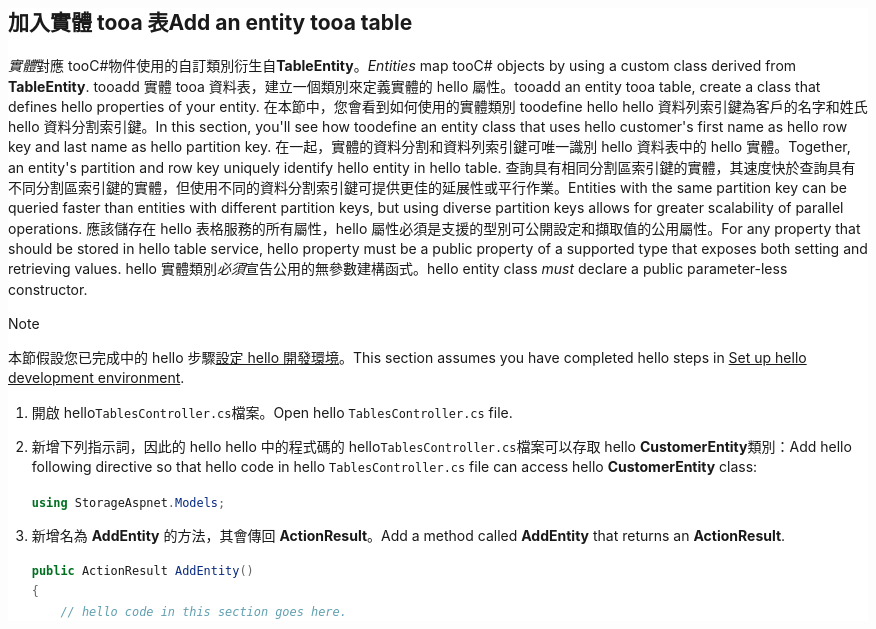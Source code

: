 ## <a name="add-an-entity-tooa-table"></a><span data-ttu-id="b78bb-156">加入實體 tooa 表</span><span class="sxs-lookup"><span data-stu-id="b78bb-156">Add an entity tooa table</span></span>

<span data-ttu-id="b78bb-157">*實體*對應 tooC\#物件使用的自訂類別衍生自**TableEntity**。</span><span class="sxs-lookup"><span data-stu-id="b78bb-157">*Entities* map tooC\# objects by using a custom class derived from **TableEntity**.</span></span> <span data-ttu-id="b78bb-158">tooadd 實體 tooa 資料表，建立一個類別來定義實體的 hello 屬性。</span><span class="sxs-lookup"><span data-stu-id="b78bb-158">tooadd an entity tooa table, create a class that defines hello properties of your entity.</span></span> <span data-ttu-id="b78bb-159">在本節中，您會看到如何使用的實體類別 toodefine hello hello 資料列索引鍵為客戶的名字和姓氏 hello 資料分割索引鍵。</span><span class="sxs-lookup"><span data-stu-id="b78bb-159">In this section, you'll see how toodefine an entity class that uses hello customer's first name as hello row key and last name as hello partition key.</span></span> <span data-ttu-id="b78bb-160">在一起，實體的資料分割和資料列索引鍵可唯一識別 hello 資料表中的 hello 實體。</span><span class="sxs-lookup"><span data-stu-id="b78bb-160">Together, an entity's partition and row key uniquely identify hello entity in hello table.</span></span> <span data-ttu-id="b78bb-161">查詢具有相同分割區索引鍵的實體，其速度快於查詢具有不同分割區索引鍵的實體，但使用不同的資料分割索引鍵可提供更佳的延展性或平行作業。</span><span class="sxs-lookup"><span data-stu-id="b78bb-161">Entities with the same partition key can be queried faster than entities with different partition keys, but using diverse partition keys allows for greater scalability of parallel operations.</span></span> <span data-ttu-id="b78bb-162">應該儲存在 hello 表格服務的所有屬性，hello 屬性必須是支援的型別可公開設定和擷取值的公用屬性。</span><span class="sxs-lookup"><span data-stu-id="b78bb-162">For any property that should be stored in hello table service, hello property must be a public property of a supported type that exposes both setting and retrieving values.</span></span>
<span data-ttu-id="b78bb-163">hello 實體類別*必須*宣告公用的無參數建構函式。</span><span class="sxs-lookup"><span data-stu-id="b78bb-163">hello entity class *must* declare a public parameter-less constructor.</span></span>

> [!NOTE]
> 
> <span data-ttu-id="b78bb-164">本節假設您已完成中的 hello 步驟[設定 hello 開發環境](#set-up-the-development-environment)。</span><span class="sxs-lookup"><span data-stu-id="b78bb-164">This section assumes you have completed hello steps in [Set up hello development environment](#set-up-the-development-environment).</span></span>

1. <span data-ttu-id="b78bb-165">開啟 hello`TablesController.cs`檔案。</span><span class="sxs-lookup"><span data-stu-id="b78bb-165">Open hello `TablesController.cs` file.</span></span>

1. <span data-ttu-id="b78bb-166">新增下列指示詞，因此的 hello hello 中的程式碼的 hello`TablesController.cs`檔案可以存取 hello **CustomerEntity**類別：</span><span class="sxs-lookup"><span data-stu-id="b78bb-166">Add hello following directive so that hello code in hello `TablesController.cs` file can access hello **CustomerEntity** class:</span></span>

    ```csharp
    using StorageAspnet.Models;
    ```

1. <span data-ttu-id="b78bb-167">新增名為 **AddEntity** 的方法，其會傳回 **ActionResult**。</span><span class="sxs-lookup"><span data-stu-id="b78bb-167">Add a method called **AddEntity** that returns an **ActionResult**.</span></span>

    ```csharp
    public ActionResult AddEntity()
    {
        // hello code in this section goes here.

